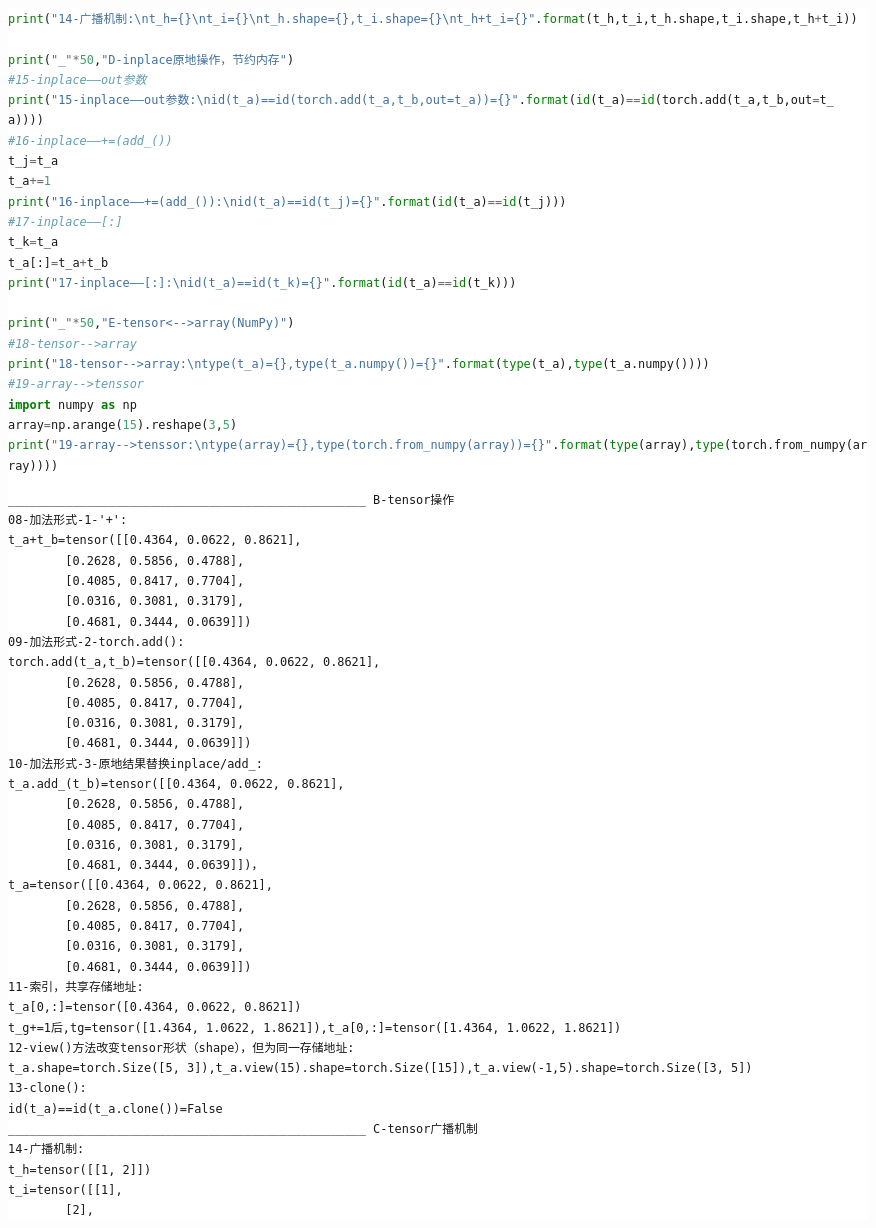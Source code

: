 ```python
print("14-广播机制:\nt_h={}\nt_i={}\nt_h.shape={},t_i.shape={}\nt_h+t_i={}".format(t_h,t_i,t_h.shape,t_i.shape,t_h+t_i))

print("_"*50,"D-inplace原地操作，节约内存")
#15-inplace——out参数
print("15-inplace——out参数:\nid(t_a)==id(torch.add(t_a,t_b,out=t_a))={}".format(id(t_a)==id(torch.add(t_a,t_b,out=t_a))))
#16-inplace——+=(add_())
t_j=t_a
t_a+=1
print("16-inplace——+=(add_()):\nid(t_a)==id(t_j)={}".format(id(t_a)==id(t_j)))
#17-inplace——[:]
t_k=t_a
t_a[:]=t_a+t_b
print("17-inplace——[:]:\nid(t_a)==id(t_k)={}".format(id(t_a)==id(t_k)))

print("_"*50,"E-tensor<-->array(NumPy)")
#18-tensor-->array
print("18-tensor-->array:\ntype(t_a)={},type(t_a.numpy())={}".format(type(t_a),type(t_a.numpy())))
#19-array-->tenssor
import numpy as np
array=np.arange(15).reshape(3,5)
print("19-array-->tenssor:\ntype(array)={},type(torch.from_numpy(array))={}".format(type(array),type(torch.from_numpy(array))))
```

    __________________________________________________ B-tensor操作
    08-加法形式-1-'+':
    t_a+t_b=tensor([[0.4364, 0.0622, 0.8621],
            [0.2628, 0.5856, 0.4788],
            [0.4085, 0.8417, 0.7704],
            [0.0316, 0.3081, 0.3179],
            [0.4681, 0.3444, 0.0639]])
    09-加法形式-2-torch.add():
    torch.add(t_a,t_b)=tensor([[0.4364, 0.0622, 0.8621],
            [0.2628, 0.5856, 0.4788],
            [0.4085, 0.8417, 0.7704],
            [0.0316, 0.3081, 0.3179],
            [0.4681, 0.3444, 0.0639]])
    10-加法形式-3-原地结果替换inplace/add_:
    t_a.add_(t_b)=tensor([[0.4364, 0.0622, 0.8621],
            [0.2628, 0.5856, 0.4788],
            [0.4085, 0.8417, 0.7704],
            [0.0316, 0.3081, 0.3179],
            [0.4681, 0.3444, 0.0639]])，
    t_a=tensor([[0.4364, 0.0622, 0.8621],
            [0.2628, 0.5856, 0.4788],
            [0.4085, 0.8417, 0.7704],
            [0.0316, 0.3081, 0.3179],
            [0.4681, 0.3444, 0.0639]])
    11-索引，共享存储地址:
    t_a[0,:]=tensor([0.4364, 0.0622, 0.8621])
    t_g+=1后,tg=tensor([1.4364, 1.0622, 1.8621]),t_a[0,:]=tensor([1.4364, 1.0622, 1.8621])
    12-view()方法改变tensor形状（shape），但为同一存储地址:
    t_a.shape=torch.Size([5, 3]),t_a.view(15).shape=torch.Size([15]),t_a.view(-1,5).shape=torch.Size([3, 5])
    13-clone():
    id(t_a)==id(t_a.clone())=False
    __________________________________________________ C-tensor广播机制
    14-广播机制:
    t_h=tensor([[1, 2]])
    t_i=tensor([[1],
            [2],